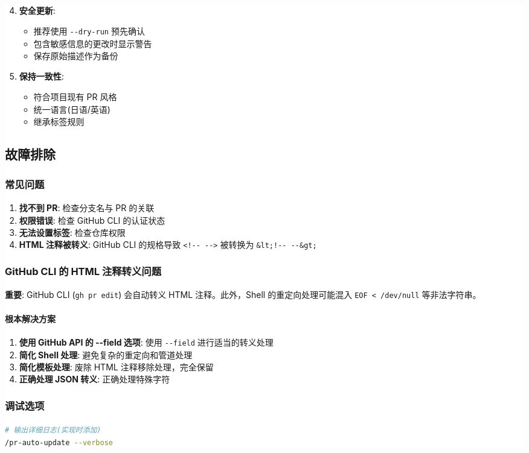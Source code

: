 4. **安全更新**:
   - 推荐使用 `--dry-run` 预先确认
   - 包含敏感信息的更改时显示警告
   - 保存原始描述作为备份

5. **保持一致性**:
   - 符合项目现有 PR 风格
   - 统一语言(日语/英语)
   - 继承标签规则

## 故障排除

### 常见问题

1. **找不到 PR**: 检查分支名与 PR 的关联
2. **权限错误**: 检查 GitHub CLI 的认证状态
3. **无法设置标签**: 检查仓库权限
4. **HTML 注释被转义**: GitHub CLI 的规格导致 `<!-- -->` 被转换为 `&lt;!-- --&gt;`

### GitHub CLI 的 HTML 注释转义问题

**重要**: GitHub CLI (`gh pr edit`) 会自动转义 HTML 注释。此外，Shell 的重定向处理可能混入 `EOF < /dev/null` 等非法字符串。

#### 根本解决方案

1. **使用 GitHub API 的 --field 选项**: 使用 `--field` 进行适当的转义处理
2. **简化 Shell 处理**: 避免复杂的重定向和管道处理
3. **简化模板处理**: 废除 HTML 注释移除处理，完全保留
4. **正确处理 JSON 转义**: 正确处理特殊字符

### 调试选项

```bash
# 输出详细日志(实现时添加)
/pr-auto-update --verbose
```

